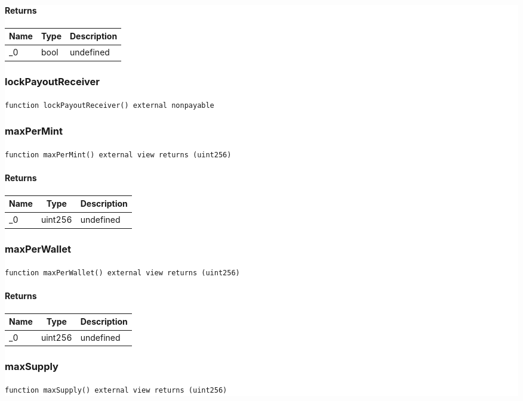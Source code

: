 

#### Returns

| Name | Type | Description |
|---|---|---|
| _0 | bool | undefined |

### lockPayoutReceiver

```solidity
function lockPayoutReceiver() external nonpayable
```






### maxPerMint

```solidity
function maxPerMint() external view returns (uint256)
```






#### Returns

| Name | Type | Description |
|---|---|---|
| _0 | uint256 | undefined |

### maxPerWallet

```solidity
function maxPerWallet() external view returns (uint256)
```






#### Returns

| Name | Type | Description |
|---|---|---|
| _0 | uint256 | undefined |

### maxSupply

```solidity
function maxSupply() external view returns (uint256)
```



